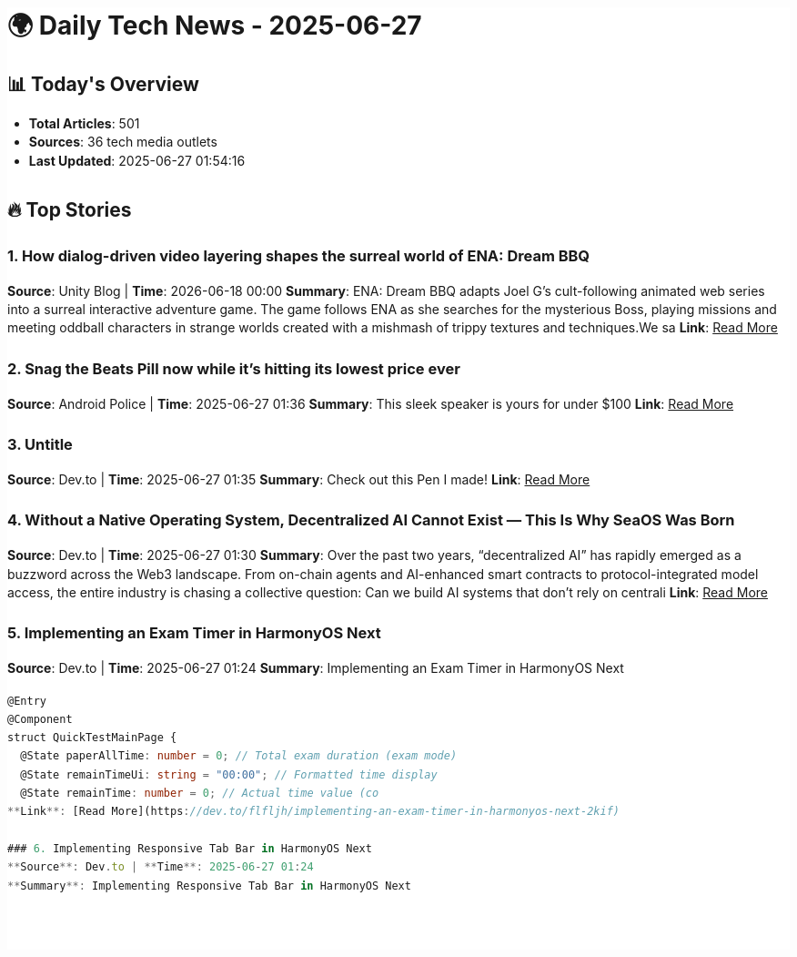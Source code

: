 # 🌍 Daily Tech News - 2025-06-27

## 📊 Today's Overview
- **Total Articles**: 501
- **Sources**: 36 tech media outlets
- **Last Updated**: 2025-06-27 01:54:16

## 🔥 Top Stories

### 1. How dialog-driven video layering shapes the surreal world of ENA: Dream BBQ
**Source**: Unity Blog | **Time**: 2026-06-18 00:00
**Summary**: ENA: Dream BBQ adapts Joel G’s cult-following animated web series into a surreal interactive adventure game. The game follows ENA as she searches for the mysterious Boss, playing missions and meeting oddball characters in strange worlds created with a mishmash of trippy textures and techniques.We sa
**Link**: [Read More](https://unity.com/blog/ena-dream-bbq-video-layering)

### 2. Snag the Beats Pill now while it’s hitting its lowest price ever
**Source**: Android Police | **Time**: 2025-06-27 01:36
**Summary**: This sleek speaker is yours for under $100
**Link**: [Read More](https://www.androidpolice.com/beats-pill-wireless-speaker-at-9995-on-walmart/)

### 3. Untitle
**Source**: Dev.to | **Time**: 2025-06-27 01:35
**Summary**: Check out this Pen I made!
**Link**: [Read More](https://dev.to/rober2184/untitle-5egm)

### 4. Without a Native Operating System, Decentralized AI Cannot Exist — This Is Why SeaOS Was Born
**Source**: Dev.to | **Time**: 2025-06-27 01:30
**Summary**: Over the past two years, “decentralized AI” has rapidly emerged as a buzzword across the Web3 landscape. From on-chain agents and AI-enhanced smart contracts to protocol-integrated model access, the entire industry is chasing a collective question:
Can we build AI systems that don’t rely on centrali
**Link**: [Read More](https://dev.to/seaos_ai/without-a-native-operating-system-decentralized-ai-cannot-exist-this-is-why-seaos-was-born-pl7)

### 5. Implementing an Exam Timer in HarmonyOS Next
**Source**: Dev.to | **Time**: 2025-06-27 01:24
**Summary**: Implementing an Exam Timer in HarmonyOS Next


```typescript
@Entry
@Component
struct QuickTestMainPage {
  @State paperAllTime: number = 0; // Total exam duration (exam mode)
  @State remainTimeUi: string = "00:00"; // Formatted time display
  @State remainTime: number = 0; // Actual time value (co
**Link**: [Read More](https://dev.to/flfljh/implementing-an-exam-timer-in-harmonyos-next-2kif)

### 6. Implementing Responsive Tab Bar in HarmonyOS Next
**Source**: Dev.to | **Time**: 2025-06-27 01:24
**Summary**: Implementing Responsive Tab Bar in HarmonyOS Next


  
```